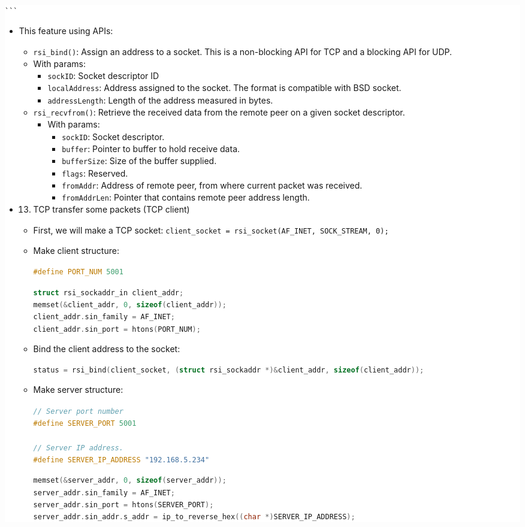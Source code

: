     ```

  - This feature using APIs:
    - `rsi_bind()`: Assign an address to a socket. This is a non-blocking API for TCP and a blocking API for UDP.
    - With params:
      - `sockID`: Socket descriptor ID
      - `localAddress`: Address assigned to the socket. The format is compatible with BSD socket.
      - `addressLength`: Length of the address measured in bytes.
    - `rsi_recvfrom()`: Retrieve the received data from the remote peer on a given socket descriptor.
      - With params:
        - `sockID`: Socket descriptor.
        - `buffer`: Pointer to buffer to hold receive data.
        - `bufferSize`: Size of the buffer supplied.
        - `flags`: Reserved.
        - `fromAddr`: Address of remote peer, from where current packet was received.
        - `fromAddrLen`: Pointer that contains remote peer address length.

- 13. TCP transfer some packets (TCP client)
  - First, we will make a TCP socket: `client_socket = rsi_socket(AF_INET, SOCK_STREAM, 0);`
  - Make client structure:

    ```C
    #define PORT_NUM 5001
    ```

    ```C
    struct rsi_sockaddr_in client_addr;
    memset(&client_addr, 0, sizeof(client_addr));
    client_addr.sin_family = AF_INET;
    client_addr.sin_port = htons(PORT_NUM);
    ```

  - Bind the client address to the socket:

    ```C
    status = rsi_bind(client_socket, (struct rsi_sockaddr *)&client_addr, sizeof(client_addr));
    ```

  - Make server structure:

    ```C
    // Server port number
    #define SERVER_PORT 5001

    // Server IP address.
    #define SERVER_IP_ADDRESS "192.168.5.234"
    ```

    ```C
    memset(&server_addr, 0, sizeof(server_addr));
    server_addr.sin_family = AF_INET;
    server_addr.sin_port = htons(SERVER_PORT);
    server_addr.sin_addr.s_addr = ip_to_reverse_hex((char *)SERVER_IP_ADDRESS);
    ```
